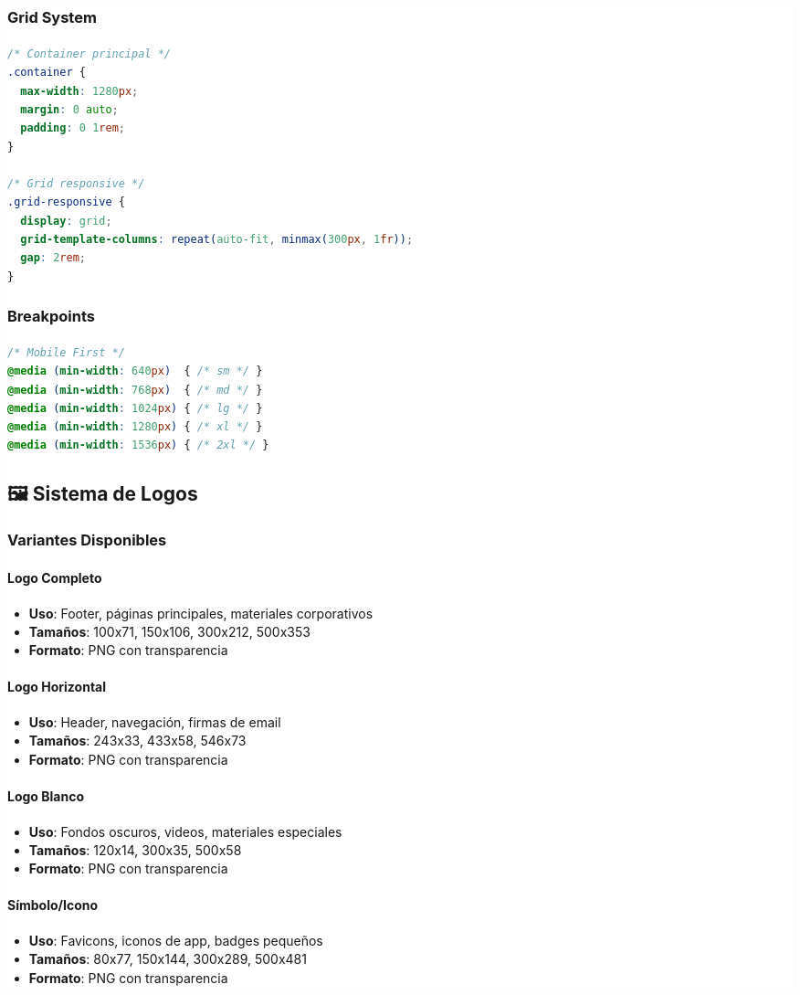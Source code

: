 ### Grid System
```css
/* Container principal */
.container {
  max-width: 1280px;
  margin: 0 auto;
  padding: 0 1rem;
}

/* Grid responsive */
.grid-responsive {
  display: grid;
  grid-template-columns: repeat(auto-fit, minmax(300px, 1fr));
  gap: 2rem;
}
```

### Breakpoints
```css
/* Mobile First */
@media (min-width: 640px)  { /* sm */ }
@media (min-width: 768px)  { /* md */ }
@media (min-width: 1024px) { /* lg */ }
@media (min-width: 1280px) { /* xl */ }
@media (min-width: 1536px) { /* 2xl */ }
```

## 🖼️ Sistema de Logos

### Variantes Disponibles

#### Logo Completo
- **Uso**: Footer, páginas principales, materiales corporativos
- **Tamaños**: 100x71, 150x106, 300x212, 500x353
- **Formato**: PNG con transparencia

#### Logo Horizontal
- **Uso**: Header, navegación, firmas de email
- **Tamaños**: 243x33, 433x58, 546x73
- **Formato**: PNG con transparencia

#### Logo Blanco
- **Uso**: Fondos oscuros, videos, materiales especiales
- **Tamaños**: 120x14, 300x35, 500x58
- **Formato**: PNG con transparencia

#### Símbolo/Icono
- **Uso**: Favicons, iconos de app, badges pequeños
- **Tamaños**: 80x77, 150x144, 300x289, 500x481
- **Formato**: PNG con transparencia
